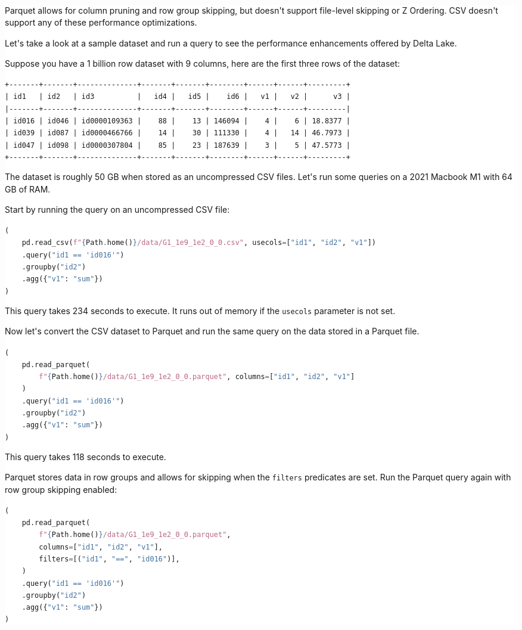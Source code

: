 Parquet allows for column pruning and row group skipping, but doesn't support file-level skipping or Z Ordering.  CSV doesn't support any of these performance optimizations.

Let's take a look at a sample dataset and run a query to see the performance enhancements offered by Delta Lake.

Suppose you have a 1 billion row dataset with 9 columns, here are the first three rows of the dataset:

```
+-------+-------+--------------+-------+-------+--------+------+------+---------+
| id1   | id2   | id3          |   id4 |   id5 |    id6 |   v1 |   v2 |      v3 |
|-------+-------+--------------+-------+-------+--------+------+------+---------|
| id016 | id046 | id0000109363 |    88 |    13 | 146094 |    4 |    6 | 18.8377 |
| id039 | id087 | id0000466766 |    14 |    30 | 111330 |    4 |   14 | 46.7973 |
| id047 | id098 | id0000307804 |    85 |    23 | 187639 |    3 |    5 | 47.5773 |
+-------+-------+--------------+-------+-------+--------+------+------+---------+
```

The dataset is roughly 50 GB when stored as an uncompressed CSV files.  Let's run some queries on a 2021 Macbook M1 with 64 GB of RAM.

Start by running the query on an uncompressed CSV file:

```python
(
    pd.read_csv(f"{Path.home()}/data/G1_1e9_1e2_0_0.csv", usecols=["id1", "id2", "v1"])
    .query("id1 == 'id016'")
    .groupby("id2")
    .agg({"v1": "sum"})
)
```

This query takes 234 seconds to execute.  It runs out of memory if the `usecols` parameter is not set.

Now let's convert the CSV dataset to Parquet and run the same query on the data stored in a Parquet file.

```python
(
    pd.read_parquet(
        f"{Path.home()}/data/G1_1e9_1e2_0_0.parquet", columns=["id1", "id2", "v1"]
    )
    .query("id1 == 'id016'")
    .groupby("id2")
    .agg({"v1": "sum"})
)
```

This query takes 118 seconds to execute.

Parquet stores data in row groups and allows for skipping when the `filters` predicates are set.  Run the Parquet query again with row group skipping enabled:

```python
(
    pd.read_parquet(
        f"{Path.home()}/data/G1_1e9_1e2_0_0.parquet",
        columns=["id1", "id2", "v1"],
        filters=[("id1", "==", "id016")],
    )
    .query("id1 == 'id016'")
    .groupby("id2")
    .agg({"v1": "sum"})
)
```
